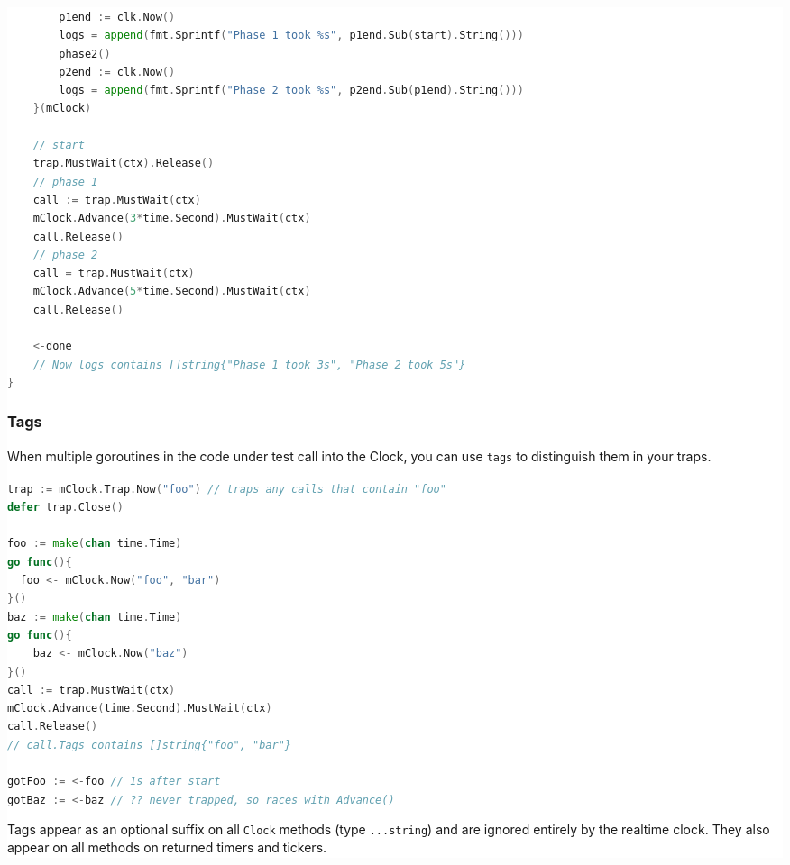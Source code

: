 ```go
        p1end := clk.Now()
        logs = append(fmt.Sprintf("Phase 1 took %s", p1end.Sub(start).String()))
        phase2()
        p2end := clk.Now()
        logs = append(fmt.Sprintf("Phase 2 took %s", p2end.Sub(p1end).String()))
    }(mClock)

    // start
    trap.MustWait(ctx).Release()
    // phase 1
    call := trap.MustWait(ctx)
    mClock.Advance(3*time.Second).MustWait(ctx)
    call.Release()
    // phase 2
    call = trap.MustWait(ctx)
    mClock.Advance(5*time.Second).MustWait(ctx)
    call.Release()

    <-done
    // Now logs contains []string{"Phase 1 took 3s", "Phase 2 took 5s"}
}
```

### Tags

When multiple goroutines in the code under test call into the Clock, you can use `tags` to
distinguish them in your traps.

```go
trap := mClock.Trap.Now("foo") // traps any calls that contain "foo"
defer trap.Close()

foo := make(chan time.Time)
go func(){
  foo <- mClock.Now("foo", "bar")
}()
baz := make(chan time.Time)
go func(){
    baz <- mClock.Now("baz")
}()
call := trap.MustWait(ctx)
mClock.Advance(time.Second).MustWait(ctx)
call.Release()
// call.Tags contains []string{"foo", "bar"}

gotFoo := <-foo // 1s after start
gotBaz := <-baz // ?? never trapped, so races with Advance()
```

Tags appear as an optional suffix on all `Clock` methods (type `...string`) and are ignored entirely
by the realtime clock. They also appear on all methods on returned timers and tickers.
